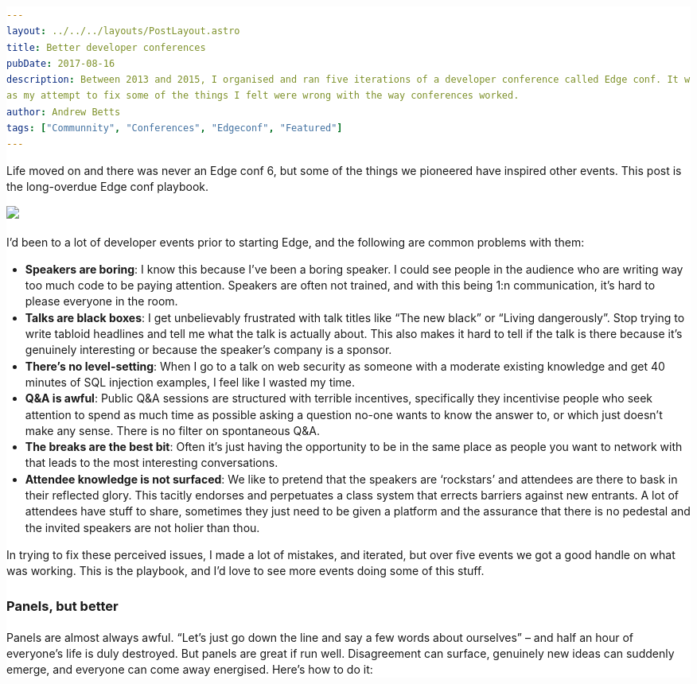 ```yaml
---
layout: ../../../layouts/PostLayout.astro
title: Better developer conferences
pubDate: 2017-08-16
description: Between 2013 and 2015, I organised and ran five iterations of a developer conference called Edge conf. It was my attempt to fix some of the things I felt were wrong with the way conferences worked. 
author: Andrew Betts
tags: ["Communnity", "Conferences", "Edgeconf", "Featured"]
---
```


Life moved on and there was never an Edge conf 6, but some of the things we pioneered have inspired other events. This post is the long-overdue Edge conf playbook.

![](856514_804000884258_284820137.jpg)

I’d been to a lot of developer events prior to starting Edge, and the following are common problems with them:

*   **Speakers are boring**: I know this because I’ve been a boring speaker. I could see people in the audience who are writing way too much code to be paying attention. Speakers are often not trained, and with this being 1:n communication, it’s hard to please everyone in the room.
*   **Talks are black boxes**: I get unbelievably frustrated with talk titles like “The new black” or “Living dangerously”. Stop trying to write tabloid headlines and tell me what the talk is actually about. This also makes it hard to tell if the talk is there because it’s genuinely interesting or because the speaker’s company is a sponsor.
*   **There’s no level-setting**: When I go to a talk on web security as someone with a moderate existing knowledge and get 40 minutes of SQL injection examples, I feel like I wasted my time.
*   **Q&A is awful**: Public Q&A sessions are structured with terrible incentives, specifically they incentivise people who seek attention to spend as much time as possible asking a question no-one wants to know the answer to, or which just doesn’t make any sense. There is no filter on spontaneous Q&A.
*   **The breaks are the best bit**: Often it’s just having the opportunity to be in the same place as people you want to network with that leads to the most interesting conversations.
*   **Attendee knowledge is not surfaced**: We like to pretend that the speakers are ‘rockstars’ and attendees are there to bask in their reflected glory. This tacitly endorses and perpetuates a class system that errects barriers against new entrants. A lot of attendees have stuff to share, sometimes they just need to be given a platform and the assurance that there is no pedestal and the invited speakers are not holier than thou.

In trying to fix these perceived issues, I made a lot of mistakes, and iterated, but over five events we got a good handle on what was working. This is the playbook, and I’d love to see more events doing some of this stuff.

### Panels, but better

Panels are almost always awful. “Let’s just go down the line and say a few words about ourselves” – and half an hour of everyone’s life is duly destroyed. But panels are great if run well. Disagreement can surface, genuinely new ideas can suddenly emerge, and everyone can come away energised. Here’s how to do it:
